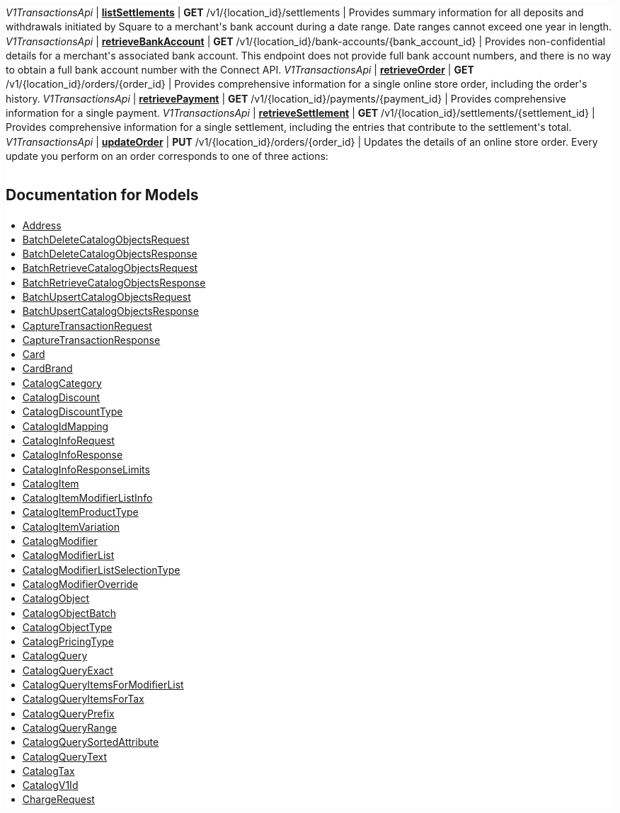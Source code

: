 *V1TransactionsApi* | [**listSettlements**](docs/V1TransactionsApi.md#listSettlements) | **GET** /v1/{location_id}/settlements | Provides summary information for all deposits and withdrawals initiated by Square to a merchant&#39;s bank account during a date range. Date ranges cannot exceed one year in length.
*V1TransactionsApi* | [**retrieveBankAccount**](docs/V1TransactionsApi.md#retrieveBankAccount) | **GET** /v1/{location_id}/bank-accounts/{bank_account_id} | Provides non-confidential details for a merchant&#39;s associated bank account. This endpoint does not provide full bank account numbers, and there is no way to obtain a full bank account number with the Connect API.
*V1TransactionsApi* | [**retrieveOrder**](docs/V1TransactionsApi.md#retrieveOrder) | **GET** /v1/{location_id}/orders/{order_id} | Provides comprehensive information for a single online store order, including the order&#39;s history.
*V1TransactionsApi* | [**retrievePayment**](docs/V1TransactionsApi.md#retrievePayment) | **GET** /v1/{location_id}/payments/{payment_id} | Provides comprehensive information for a single payment.
*V1TransactionsApi* | [**retrieveSettlement**](docs/V1TransactionsApi.md#retrieveSettlement) | **GET** /v1/{location_id}/settlements/{settlement_id} | Provides comprehensive information for a single settlement, including the entries that contribute to the settlement&#39;s total.
*V1TransactionsApi* | [**updateOrder**](docs/V1TransactionsApi.md#updateOrder) | **PUT** /v1/{location_id}/orders/{order_id} | Updates the details of an online store order. Every update you perform on an order corresponds to one of three actions:


## Documentation for Models

 - [Address](docs/Address.md)
 - [BatchDeleteCatalogObjectsRequest](docs/BatchDeleteCatalogObjectsRequest.md)
 - [BatchDeleteCatalogObjectsResponse](docs/BatchDeleteCatalogObjectsResponse.md)
 - [BatchRetrieveCatalogObjectsRequest](docs/BatchRetrieveCatalogObjectsRequest.md)
 - [BatchRetrieveCatalogObjectsResponse](docs/BatchRetrieveCatalogObjectsResponse.md)
 - [BatchUpsertCatalogObjectsRequest](docs/BatchUpsertCatalogObjectsRequest.md)
 - [BatchUpsertCatalogObjectsResponse](docs/BatchUpsertCatalogObjectsResponse.md)
 - [CaptureTransactionRequest](docs/CaptureTransactionRequest.md)
 - [CaptureTransactionResponse](docs/CaptureTransactionResponse.md)
 - [Card](docs/Card.md)
 - [CardBrand](docs/CardBrand.md)
 - [CatalogCategory](docs/CatalogCategory.md)
 - [CatalogDiscount](docs/CatalogDiscount.md)
 - [CatalogDiscountType](docs/CatalogDiscountType.md)
 - [CatalogIdMapping](docs/CatalogIdMapping.md)
 - [CatalogInfoRequest](docs/CatalogInfoRequest.md)
 - [CatalogInfoResponse](docs/CatalogInfoResponse.md)
 - [CatalogInfoResponseLimits](docs/CatalogInfoResponseLimits.md)
 - [CatalogItem](docs/CatalogItem.md)
 - [CatalogItemModifierListInfo](docs/CatalogItemModifierListInfo.md)
 - [CatalogItemProductType](docs/CatalogItemProductType.md)
 - [CatalogItemVariation](docs/CatalogItemVariation.md)
 - [CatalogModifier](docs/CatalogModifier.md)
 - [CatalogModifierList](docs/CatalogModifierList.md)
 - [CatalogModifierListSelectionType](docs/CatalogModifierListSelectionType.md)
 - [CatalogModifierOverride](docs/CatalogModifierOverride.md)
 - [CatalogObject](docs/CatalogObject.md)
 - [CatalogObjectBatch](docs/CatalogObjectBatch.md)
 - [CatalogObjectType](docs/CatalogObjectType.md)
 - [CatalogPricingType](docs/CatalogPricingType.md)
 - [CatalogQuery](docs/CatalogQuery.md)
 - [CatalogQueryExact](docs/CatalogQueryExact.md)
 - [CatalogQueryItemsForModifierList](docs/CatalogQueryItemsForModifierList.md)
 - [CatalogQueryItemsForTax](docs/CatalogQueryItemsForTax.md)
 - [CatalogQueryPrefix](docs/CatalogQueryPrefix.md)
 - [CatalogQueryRange](docs/CatalogQueryRange.md)
 - [CatalogQuerySortedAttribute](docs/CatalogQuerySortedAttribute.md)
 - [CatalogQueryText](docs/CatalogQueryText.md)
 - [CatalogTax](docs/CatalogTax.md)
 - [CatalogV1Id](docs/CatalogV1Id.md)
 - [ChargeRequest](docs/ChargeRequest.md)